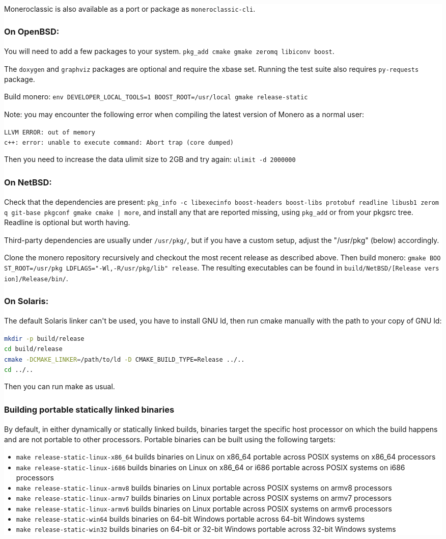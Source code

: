 Moneroclassic is also available as a port or package as `moneroclassic-cli`.

### On OpenBSD:

You will need to add a few packages to your system. `pkg_add cmake gmake zeromq libiconv boost`.

The `doxygen` and `graphviz` packages are optional and require the xbase set.
Running the test suite also requires `py-requests` package.

Build monero: `env DEVELOPER_LOCAL_TOOLS=1 BOOST_ROOT=/usr/local gmake release-static`

Note: you may encounter the following error when compiling the latest version of Monero as a normal user:

```
LLVM ERROR: out of memory
c++: error: unable to execute command: Abort trap (core dumped)
```

Then you need to increase the data ulimit size to 2GB and try again: `ulimit -d 2000000`

### On NetBSD:

Check that the dependencies are present: `pkg_info -c libexecinfo boost-headers boost-libs protobuf readline libusb1 zeromq git-base pkgconf gmake cmake | more`, and install any that are reported missing, using `pkg_add` or from your pkgsrc tree.  Readline is optional but worth having.

Third-party dependencies are usually under `/usr/pkg/`, but if you have a custom setup, adjust the "/usr/pkg" (below) accordingly.

Clone the monero repository recursively and checkout the most recent release as described above. Then build monero: `gmake BOOST_ROOT=/usr/pkg LDFLAGS="-Wl,-R/usr/pkg/lib" release`.  The resulting executables can be found in `build/NetBSD/[Release version]/Release/bin/`.

### On Solaris:

The default Solaris linker can't be used, you have to install GNU ld, then run cmake manually with the path to your copy of GNU ld:

```bash
mkdir -p build/release
cd build/release
cmake -DCMAKE_LINKER=/path/to/ld -D CMAKE_BUILD_TYPE=Release ../..
cd ../..
```

Then you can run make as usual.

### Building portable statically linked binaries

By default, in either dynamically or statically linked builds, binaries target the specific host processor on which the build happens and are not portable to other processors. Portable binaries can be built using the following targets:

* ```make release-static-linux-x86_64``` builds binaries on Linux on x86_64 portable across POSIX systems on x86_64 processors
* ```make release-static-linux-i686``` builds binaries on Linux on x86_64 or i686 portable across POSIX systems on i686 processors
* ```make release-static-linux-armv8``` builds binaries on Linux portable across POSIX systems on armv8 processors
* ```make release-static-linux-armv7``` builds binaries on Linux portable across POSIX systems on armv7 processors
* ```make release-static-linux-armv6``` builds binaries on Linux portable across POSIX systems on armv6 processors
* ```make release-static-win64``` builds binaries on 64-bit Windows portable across 64-bit Windows systems
* ```make release-static-win32``` builds binaries on 64-bit or 32-bit Windows portable across 32-bit Windows systems
